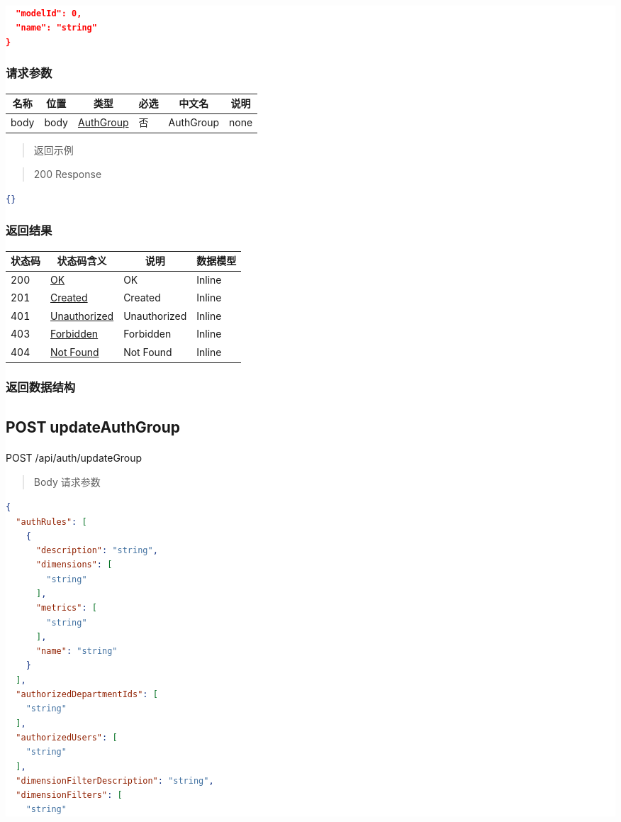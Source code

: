 ```json
  "modelId": 0,
  "name": "string"
}
```

### 请求参数

|名称|位置|类型|必选|中文名|说明|
|---|---|---|---|---|---|
|body|body|[AuthGroup](#schemaauthgroup)| 否 | AuthGroup|none|

> 返回示例

> 200 Response

```json
{}
```

### 返回结果

|状态码|状态码含义|说明|数据模型|
|---|---|---|---|
|200|[OK](https://tools.ietf.org/html/rfc7231#section-6.3.1)|OK|Inline|
|201|[Created](https://tools.ietf.org/html/rfc7231#section-6.3.2)|Created|Inline|
|401|[Unauthorized](https://tools.ietf.org/html/rfc7235#section-3.1)|Unauthorized|Inline|
|403|[Forbidden](https://tools.ietf.org/html/rfc7231#section-6.5.3)|Forbidden|Inline|
|404|[Not Found](https://tools.ietf.org/html/rfc7231#section-6.5.4)|Not Found|Inline|

### 返回数据结构

<a id="opIdupdateAuthGroupUsingPOST"></a>

## POST updateAuthGroup

POST /api/auth/updateGroup

> Body 请求参数

```json
{
  "authRules": [
    {
      "description": "string",
      "dimensions": [
        "string"
      ],
      "metrics": [
        "string"
      ],
      "name": "string"
    }
  ],
  "authorizedDepartmentIds": [
    "string"
  ],
  "authorizedUsers": [
    "string"
  ],
  "dimensionFilterDescription": "string",
  "dimensionFilters": [
    "string"
```